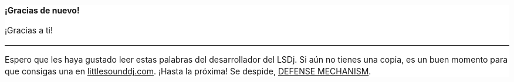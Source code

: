 **¡Gracias de nuevo!**

¡Gracias a ti!

------------------------------------------------------------------------

Espero que les haya gustado leer estas palabras del desarrollador del
LSDj. Si aún no tienes una copia, es un buen momento para que consigas
una en [littlesounddj.com](https://www.littlesounddj.com). ¡Hasta la
próxima! Se despide, [DEFENSE MECHANISM](https://defensemech.com).

